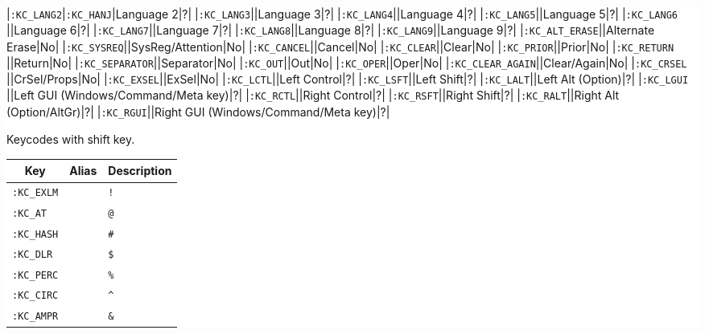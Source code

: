 |`:KC_LANG2`|`:KC_HANJ`|Language 2|?|
|`:KC_LANG3`||Language 3|?|
|`:KC_LANG4`||Language 4|?|
|`:KC_LANG5`||Language 5|?|
|`:KC_LANG6`||Language 6|?|
|`:KC_LANG7`||Language 7|?|
|`:KC_LANG8`||Language 8|?|
|`:KC_LANG9`||Language 9|?|
|`:KC_ALT_ERASE`||Alternate Erase|No|
|`:KC_SYSREQ`||SysReg/Attention|No|
|`:KC_CANCEL`||Cancel|No|
|`:KC_CLEAR`||Clear|No|
|`:KC_PRIOR`||Prior|No|
|`:KC_RETURN`||Return|No|
|`:KC_SEPARATOR`||Separator|No|
|`:KC_OUT`||Out|No|
|`:KC_OPER`||Oper|No|
|`:KC_CLEAR_AGAIN`||Clear/Again|No|
|`:KC_CRSEL`||CrSel/Props|No|
|`:KC_EXSEL`||ExSel|No|
|`:KC_LCTL`||Left Control|?|
|`:KC_LSFT`||Left Shift|?|
|`:KC_LALT`||Left Alt (Option)|?|
|`:KC_LGUI`||Left GUI (Windows/Command/Meta key)|?|
|`:KC_RCTL`||Right Control|?|
|`:KC_RSFT`||Right Shift|?|
|`:KC_RALT`||Right Alt (Option/AltGr)|?|
|`:KC_RGUI`||Right GUI (Windows/Command/Meta key)|?|

Keycodes with shift key.

|Key  |Alias  |Description  |
|-----|-------|-------------|
|`:KC_EXLM`||`!`|
|`:KC_AT`||`@`|
|`:KC_HASH`||`#`|
|`:KC_DLR`||`$`|
|`:KC_PERC`||`%`|
|`:KC_CIRC`||`^`|
|`:KC_AMPR`||`&`|
